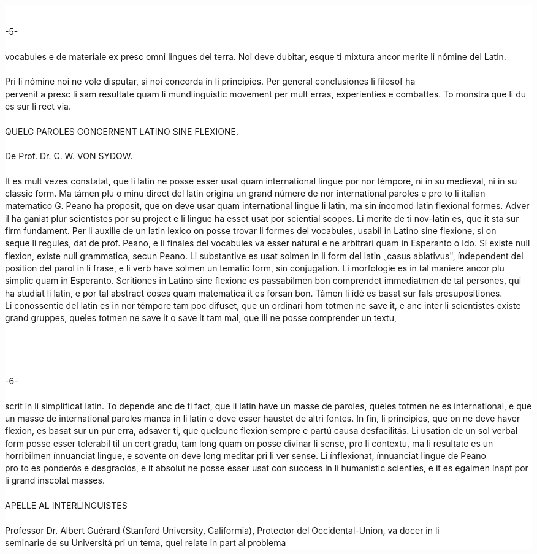  

-5-\
\
vocabules e de materiale ex presc omni lingues del terra. Noi deve
dubitar, esque ti mixtura ancor merite li nómine del Latin.\
\
Pri li nómine noi ne vole disputar, si noi concorda in li principies.
Per general conclusiones li filosof ha\
pervenit a presc li sam resultate quam li mundlinguistic movement per
mult erras, experienties e combattes. To monstra que li du es sur li
rect via.\
\
QUELC PAROLES CONCERNENT LATINO SINE FLEXIONE.\
\
De Prof. Dr. C. W. VON SYDOW.\
\
It es mult vezes constatat, que li latin ne posse esser usat quam
international lingue por nor témpore, ni in su medieval, ni in su
classic form. Ma támen plu o minu direct del latin origina un grand
númere de nor international paroles e pro to li italian matematico G.
Peano ha proposit, que on deve usar quam international lingue li latin,
ma sin íncomod latin flexional formes. Adver il ha ganiat plur
scientistes por su project e li lingue ha esset usat por sciential
scopes. Li merite de ti nov-latin es, que it sta sur firm fundament. Per
li auxilie de un latin lexico on posse trovar li formes del vocabules,
usabil in Latino sine flexione, si on\
seque li regules, dat de prof. Peano, e li finales del vocabules va
esser natural e ne arbitrari quam in Esperanto o Ido. Si existe null
flexion, existe null grammatica, secun Peano. Li substantive es usat
solmen in li form del latin „casus ablativus\", índependent del position
del parol in li frase, e li verb have solmen un tematic form, sin
conjugation. Li morfologie es in tal maniere ancor plu simplic quam in
Esperanto. Scritiones in Latino sine flexione es passabilmen bon
comprendet immediatmen de tal persones, qui ha studiat li latin, e por
tal abstract coses quam matematica it es forsan bon. Támen li idé es
basat sur fals presupositiones.\
Li conossentie del latin es in nor témpore tam poc difuset, que un
ordinari hom totmen ne save it, e anc inter li scientistes existe grand
gruppes, queles totmen ne save it o save it tam mal, que ili ne posse
comprender un textu,

 

 

-6-\
\
scrit in li simplificat latin. To depende anc de ti fact, que li latin
have un masse de paroles, queles totmen ne es international, e que un
masse de international paroles manca in li latin e deve esser haustet de
altri fontes. In fin, li principies, que on ne deve haver flexion, es
basat sur un pur erra, adsaver ti, que quelcunc flexion sempre e partú
causa desfacilitás. Li usation de un sol verbal form posse esser
tolerabil til un cert gradu, tam long quam on posse divinar li sense,
pro li contextu, ma li resultate es un horribilmen ínnuanciat lingue, e
sovente on deve long meditar pri li ver sense. Li ínflexionat,
ínnuanciat lingue de Peano\
pro to es ponderós e desgraciós, e it absolut ne posse esser usat con
success in li humanistic scienties, e it es egalmen ínapt por li grand
ínscolat masses.\
\
APELLE AL INTERLINGUISTES\
\
Professor Dr. Albert Guérard (Stanford University, Califormia),
Protector del Occidental-Union, va docer in li\
seminarie de su Universitá pri un tema, quel relate in part al problema